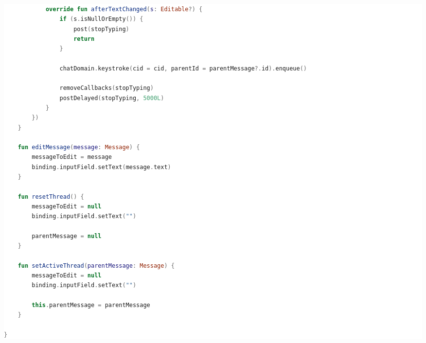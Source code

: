 ```kotlin
            override fun afterTextChanged(s: Editable?) {
                if (s.isNullOrEmpty()) {
                    post(stopTyping)
                    return
                }

                chatDomain.keystroke(cid = cid, parentId = parentMessage?.id).enqueue()

                removeCallbacks(stopTyping)
                postDelayed(stopTyping, 5000L)
            }
        })
    }

    fun editMessage(message: Message) {
        messageToEdit = message
        binding.inputField.setText(message.text)
    }

    fun resetThread() {
        messageToEdit = null
        binding.inputField.setText("")

        parentMessage = null
    }

    fun setActiveThread(parentMessage: Message) {
        messageToEdit = null
        binding.inputField.setText("")

        this.parentMessage = parentMessage
    }

}
```
